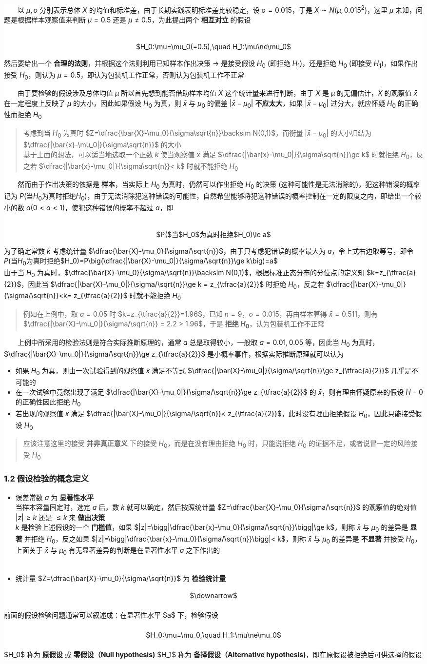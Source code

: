  </tr>   
</table>

&emsp;&emsp;以 $\mu,\sigma$ 分别表示总体 $X$ 的均值和标准差，由于长期实践表明标准差比较稳定，设 $\sigma=0.015$，于是 $X\backsim N(\mu,0.015^2)$，这里 $\mu$ 未知，问题是根据样本观察值来判断 $\mu=0.5$ 还是 $\mu\ne0.5$，为此提出两个 **相互对立** 的假设 <br><br>
<center>$H_0:\mu=\mu_0(=0.5),\quad H_1:\mu\ne\mu_0$</center>

然后要给出一个 **合理的法则**，并根据这个法则利用已知样本作出决策 $\longrightarrow$ 是接受假设 $H_0$ (即拒绝 $H_1$)，还是拒绝 $H_0$ (即接受 $H_1$)，如果作出接受 $H_0$，则认为 $\mu=0.5$，即认为包装机工作正常，否则认为包装机工作不正常

&emsp;&emsp;由于要检验的假设涉及总体均值 $\mu$ 所以首先想到能否借助样本均值 $\bar{X}$ 这个统计量来进行判断，由于 $\bar{X}$ 是 $\mu$ 的无偏估计，$\bar{X}$ 的观察值 $\bar{x}$ 在一定程度上反映了 $\mu$ 的大小，因此如果假设 $H_0$ 为真，则 $\bar{x}$ 与 $\mu_0$ 的偏差 $|\bar{x}-\mu_0|$ **不应太大**，如果 $|\bar{x}-\mu_0|$ 过分大，就应怀疑 $H_0$ 的正确性而拒绝 $H_0$
> 考虑到当 $H_0$ 为真时 $Z=\dfrac{\bar{X}-\mu_0}{\sigma\sqrt{n}}\backsim N(0,1)$，而衡量 $|\bar{x}-\mu_0|$ 的大小归结为 $\dfrac{|\bar{x}-\mu_0|}{\sigma\sqrt{n}}$ 的大小 <br>
> 基于上面的想法，可以适当地选取一个正数 $k$ 使当观察值 $\bar{x}$ 满足 $\dfrac{|\bar{x}-\mu_0|}{\sigma\sqrt{n}}\ge k$ 时就拒绝 $H_0$，反之若 $\dfrac{|\bar{x}-\mu_0|}{\sigma\sqrt{n}}< k$ 时就不能拒绝 $H_0$

&emsp;&emsp;然而由于作岀决策的依据是 **样本**，当实际上 $H_0$ 为真时，仍然可以作出拒绝 $H_0$ 的决策 (这种可能性是无法消除的)，犯这种错误的概率记为 $P($当$H_0$为真时拒绝$H_0)$，由于无法消除犯这种错误的可能性，自然希望能够将犯这种错误的概率控制在一定的限度之内，即给出一个较小的数 $a(0<a<1)$，使犯这种错误的概率不超过 $a$，即 <br><br>
<center>$P($当$H_0$为真时拒绝$H_0)\le a$</center>

为了确定常数 $k$ 考虑统计量 $\dfrac{\bar{X}-\mu_0}{\sigma/\sqrt{n}}$，由于只考虑犯错误的概率最大为 $a$，令上式右边取等号，即令 $P($当$H_0$为真时拒绝$H_0)=P\big(\dfrac{|\bar{X}-\mu_0|}{\sigma/\sqrt{n}}\ge k\big)=a$ <br>
由于当 $H_0$ 为真时，$\dfrac{\bar{X}-\mu_0}{\sigma/\sqrt{n}}\backsim N(0,1)$，根据标准正态分布的分位点的定义知 $k=z_{\tfrac{a}{2}}$，因此当 $\dfrac{|\bar{X}-\mu_0|}{\sigma/\sqrt{n}}\ge k = z_{\tfrac{a}{2}}$ 时拒绝 $H_0$，反之若 $\dfrac{|\bar{X}-\mu_0|}{\sigma/\sqrt{n}}<k= z_{\tfrac{a}{2}}$ 时就不能拒绝 $H_0$

> 例如在上例中，取 $a=0.05$ 时 $k=z_{\tfrac{a}{2}}=1.96$，已知 $n=9$，$\sigma=0.015$，再由样本算得 $\bar{x}=0.511$，则有 $\dfrac{|\bar{X}-\mu_0|}{\sigma/\sqrt{n}} = 2.2 > 1.96$，于是 **拒绝 $H_0$**，认为包装机工作不正常

&emsp;&emsp;上例中所采用的检验法则是符合实际推断原理的，通常 $a$ 总是取得较小，一般取 $a=0.01,0.05$ 等，因此当 $H_0$ 为真时，$\dfrac{|\bar{X}-\mu_0|}{\sigma/\sqrt{n}}\ge z_{\tfrac{a}{2}}$ 是小概率事件，根据实际推断原理就可以认为
- 如果 $H_0$ 为真，则由一次试验得到的观察值 $\bar{x}$ 满足不等式 $\dfrac{|\bar{X}-\mu_0|}{\sigma/\sqrt{n}}\ge z_{\tfrac{a}{2}}$ 几乎是不可能的
- 在一次试验中竟然出现了满足 $\dfrac{|\bar{X}-\mu_0|}{\sigma/\sqrt{n}}\ge z_{\tfrac{a}{2}}$ 的 $\bar{x}$，则有理由怀疑原来的假设 $H-0$ 的正确性因此拒绝 $H_0$
- 若出现的观察值 $\bar{x}$ 满足 $\dfrac{|\bar{X}-\mu_0|}{\sigma/\sqrt{n}}< z_{\tfrac{a}{2}}$，此时没有理由拒绝假设 $H_0$，因此只能接受假设 $H_0$

> 应该注意这里的接受 **并非真正意义** 下的接受 $H_0$，而是在没有理由拒绝 $H_0$ 时，只能说拒绝 $H_0$ 的证据不足，或者说冒一定的风险接受 $H_0$

### 1.2 假设检验的概念定义

- 误差常数 $a$ 为 **显著性水平** <br>
当样本容量固定时，选定 $a$ 后，数 $k$ 就可以确定，然后按照统计量 $Z=\dfrac{\bar{X}-\mu_0}{\sigma/\sqrt{n}}$ 的观察值的绝对值 $|z| \ge k$ 还是 $\le k$ 来 **做出决策** <br>
$k$ 是检验上述假设的一个 **门槛值**，如果 $|z|=\bigg|\dfrac{\bar{x}-\mu_0}{\sigma/\sqrt{n}}\bigg|\ge k$，则称 $\bar{x}$ 与 $\mu_0$ 的差异是 **显著** 并拒绝 $H_0$，反之如果 $|z|=\bigg|\dfrac{\bar{x}-\mu_0}{\sigma/\sqrt{n}}\bigg|< k$，则称 $\bar{x}$ 与 $\mu_0$ 的差异是 **不显著** 并接受 $H_0$，上面关于 $\bar{x}$ 与 $\mu_0$ 有无显著差异的判断是在显著性水平 $a$ 之下作出的 <br><br>

- 统计量 $Z=\dfrac{\bar{X}-\mu_0}{\sigma/\sqrt{n}}$ 为 **检验统计量**
<center>$\downarrow$</center><br>
前面的假设检验问题通常可以叙述成：在显著性水平 $a$ 下，检验假设 <br><br>
<center>$H_0:\mu=\mu_0,\quad H_1:\mu\ne\mu_0$</center><br>
$H_0$ 称为 <strong>原假设</strong> 或 <strong>零假设（Null hypothesis)</strong> $H_1$ 称为 <strong>备择假设（Alternative hypothesis)</strong>，即在原假设被拒绝后可供选择的假设
